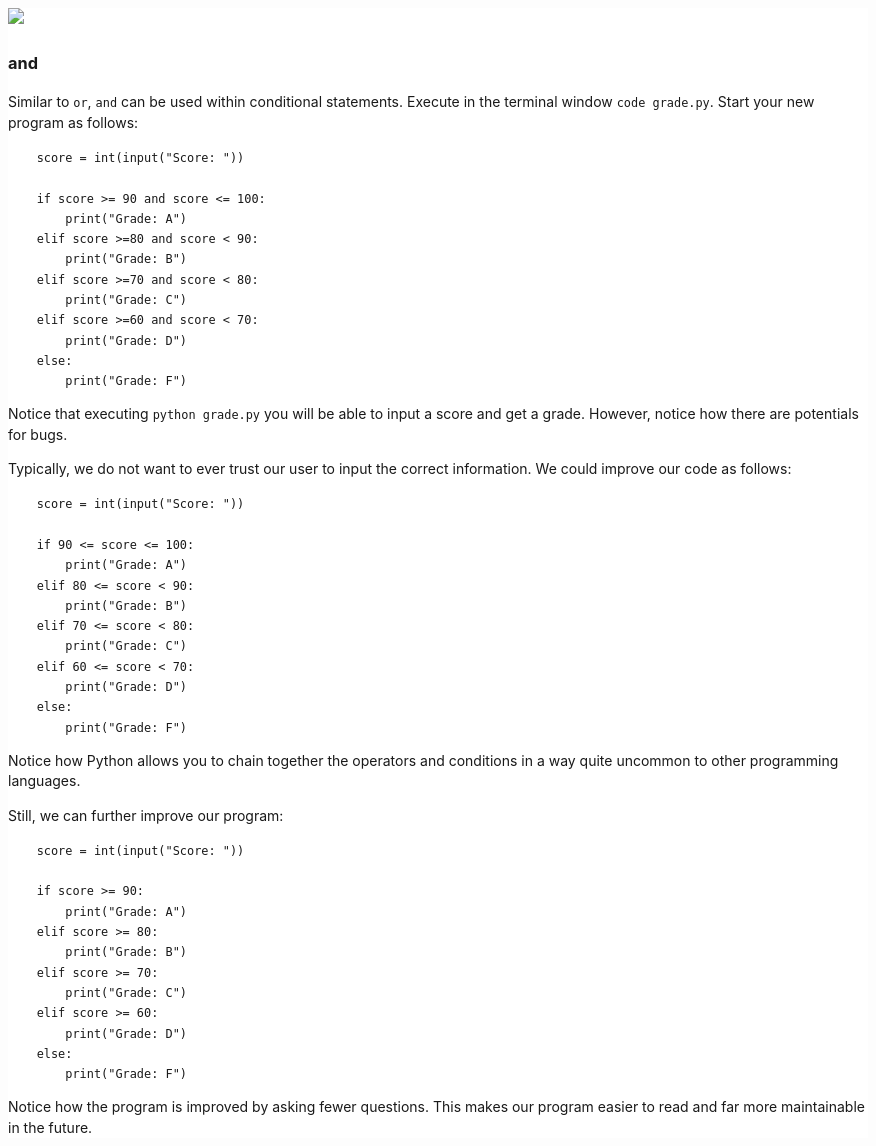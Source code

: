 <img src="images/flowchart4.svg" width="300" />

### and
Similar to `or`, `and` can be used within conditional statements.
Execute in the terminal window `code grade.py`. Start your new program as follows:

		score = int(input("Score: "))

		if score >= 90 and score <= 100:
			print("Grade: A")
		elif score >=80 and score < 90:
			print("Grade: B")
		elif score >=70 and score < 80:
			print("Grade: C")
		elif score >=60 and score < 70:
			print("Grade: D")
		else:
			print("Grade: F")
Notice that executing `python grade.py` you will be able to input a score and get a grade. However, notice how there are potentials for bugs.

Typically, we do not want to ever trust our user to input the correct information. We could improve our code as follows:

		score = int(input("Score: "))

		if 90 <= score <= 100:
			print("Grade: A")
		elif 80 <= score < 90:
			print("Grade: B")
		elif 70 <= score < 80:
			print("Grade: C")
		elif 60 <= score < 70:
			print("Grade: D")
		else:
			print("Grade: F")
Notice how Python allows you to chain together the operators and conditions in a way quite uncommon to other programming languages.

Still, we can further improve our program:

		score = int(input("Score: "))

		if score >= 90:
			print("Grade: A")
		elif score >= 80:
			print("Grade: B")
		elif score >= 70:
			print("Grade: C")
		elif score >= 60:
			print("Grade: D")
		else:
			print("Grade: F")
Notice how the program is improved by asking fewer questions. This makes our program easier to read and far more maintainable in the future.

